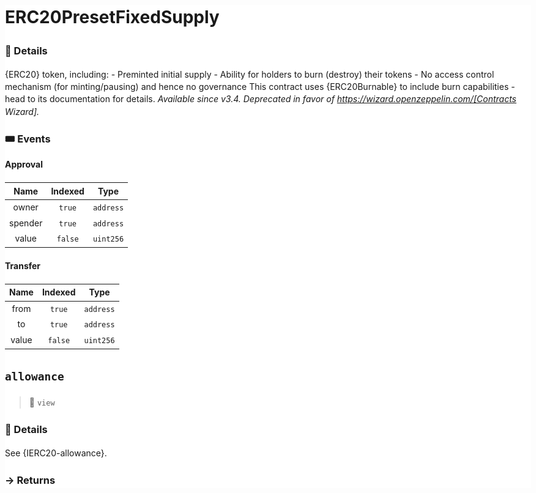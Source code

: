 # ERC20PresetFixedSupply
> 
```

```




### 🔎 Details

{ERC20} token, including:  - Preminted initial supply  - Ability for holders to burn (destroy) their tokens  - No access control mechanism (for minting/pausing) and hence no governance This contract uses {ERC20Burnable} to include burn capabilities - head to its documentation for details. _Available since v3.4._ _Deprecated in favor of https://wizard.openzeppelin.com/[Contracts Wizard]._


### 🎟 Events


#### Approval
| Name | Indexed | Type |
|:-:|:-:|:-:|
| owner | `true` | `address` |
| spender | `true` | `address` |
| value | `false` | `uint256` |


#### Transfer
| Name | Indexed | Type |
|:-:|:-:|:-:|
| from | `true` | `address` |
| to | `true` | `address` |
| value | `false` | `uint256` |



## `allowance`

>👀 `view`



### 🔎 Details

See {IERC20-allowance}.

### → Returns
